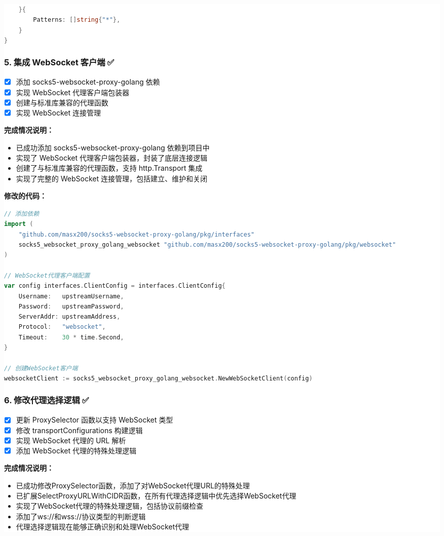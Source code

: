 ```go
    }{
        Patterns: []string{"*"},
    }
}
```

### 5. 集成 WebSocket 客户端 ✅

- [x] 添加 socks5-websocket-proxy-golang 依赖
- [x] 实现 WebSocket 代理客户端包装器
- [x] 创建与标准库兼容的代理函数
- [x] 实现 WebSocket 连接管理

**完成情况说明：**

- 已成功添加 socks5-websocket-proxy-golang 依赖到项目中
- 实现了 WebSocket 代理客户端包装器，封装了底层连接逻辑
- 创建了与标准库兼容的代理函数，支持 http.Transport 集成
- 实现了完整的 WebSocket 连接管理，包括建立、维护和关闭

**修改的代码：**

```go
// 添加依赖
import (
    "github.com/masx200/socks5-websocket-proxy-golang/pkg/interfaces"
    socks5_websocket_proxy_golang_websocket "github.com/masx200/socks5-websocket-proxy-golang/pkg/websocket"
)

// WebSocket代理客户端配置
var config interfaces.ClientConfig = interfaces.ClientConfig{
    Username:   upstreamUsername,
    Password:   upstreamPassword,
    ServerAddr: upstreamAddress,
    Protocol:   "websocket",
    Timeout:    30 * time.Second,
}

// 创建WebSocket客户端
websocketClient := socks5_websocket_proxy_golang_websocket.NewWebSocketClient(config)
```

### 6. 修改代理选择逻辑 ✅

- [x] 更新 ProxySelector 函数以支持 WebSocket 类型
- [x] 修改 transportConfigurations 构建逻辑
- [x] 实现 WebSocket 代理的 URL 解析
- [x] 添加 WebSocket 代理的特殊处理逻辑

**完成情况说明：**

- 已成功修改ProxySelector函数，添加了对WebSocket代理URL的特殊处理
- 已扩展SelectProxyURLWithCIDR函数，在所有代理选择逻辑中优先选择WebSocket代理
- 实现了WebSocket代理的特殊处理逻辑，包括协议前缀检查
- 添加了ws://和wss://协议类型的判断逻辑
- 代理选择逻辑现在能够正确识别和处理WebSocket代理
